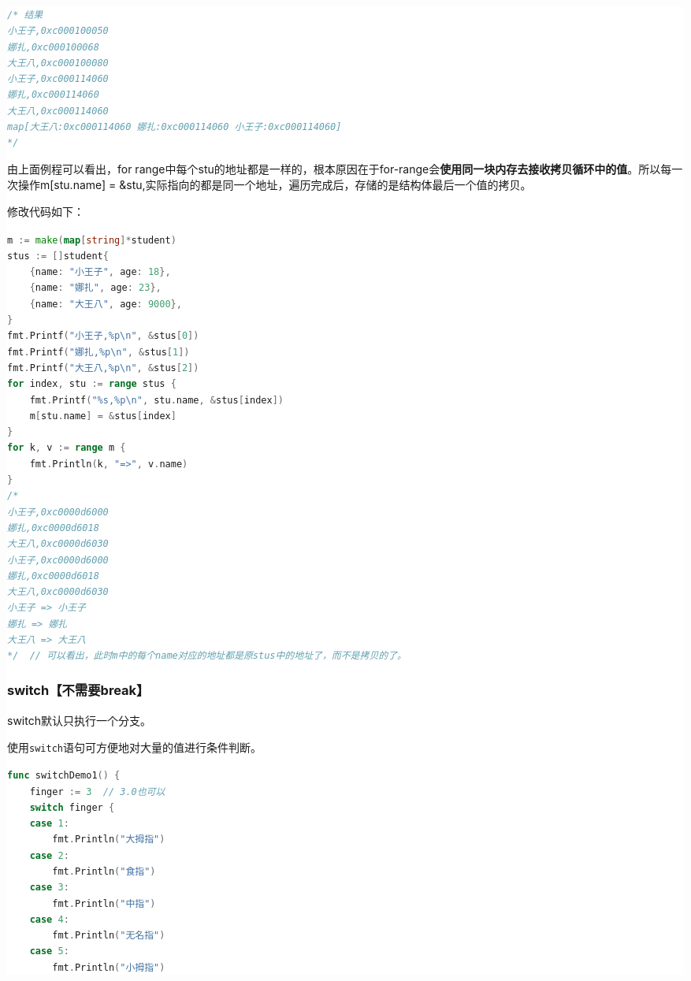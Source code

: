 ```go
/* 结果
小王子,0xc000100050
娜扎,0xc000100068  
大王八,0xc000100080 
小王子,0xc000114060
娜扎,0xc000114060
大王八,0xc000114060
map[大王八:0xc000114060 娜扎:0xc000114060 小王子:0xc000114060]
*/
```

由上面例程可以看出，for range中每个stu的地址都是一样的，根本原因在于for-range会**使用同一块内存去接收拷贝循环中的值**。所以每一次操作m[stu.name] = &stu,实际指向的都是同一个地址，遍历完成后，存储的是结构体最后一个值的拷贝。

修改代码如下：

``` go
m := make(map[string]*student)
stus := []student{
    {name: "小王子", age: 18},
    {name: "娜扎", age: 23},
    {name: "大王八", age: 9000},
}
fmt.Printf("小王子,%p\n", &stus[0])
fmt.Printf("娜扎,%p\n", &stus[1])
fmt.Printf("大王八,%p\n", &stus[2])
for index, stu := range stus {
    fmt.Printf("%s,%p\n", stu.name, &stus[index])
    m[stu.name] = &stus[index]
}
for k, v := range m {
    fmt.Println(k, "=>", v.name)
}
/*
小王子,0xc0000d6000
娜扎,0xc0000d6018
大王八,0xc0000d6030
小王子,0xc0000d6000
娜扎,0xc0000d6018
大王八,0xc0000d6030
小王子 => 小王子
娜扎 => 娜扎
大王八 => 大王八 
*/  // 可以看出，此时m中的每个name对应的地址都是原stus中的地址了，而不是拷贝的了。
```

### switch【不需要break】

switch默认只执行一个分支。

使用`switch`语句可方便地对大量的值进行条件判断。

```go
func switchDemo1() {
	finger := 3  // 3.0也可以
	switch finger {
	case 1:
		fmt.Println("大拇指")
	case 2:
		fmt.Println("食指")
	case 3:
		fmt.Println("中指")
	case 4:
		fmt.Println("无名指")
	case 5:
		fmt.Println("小拇指")
```